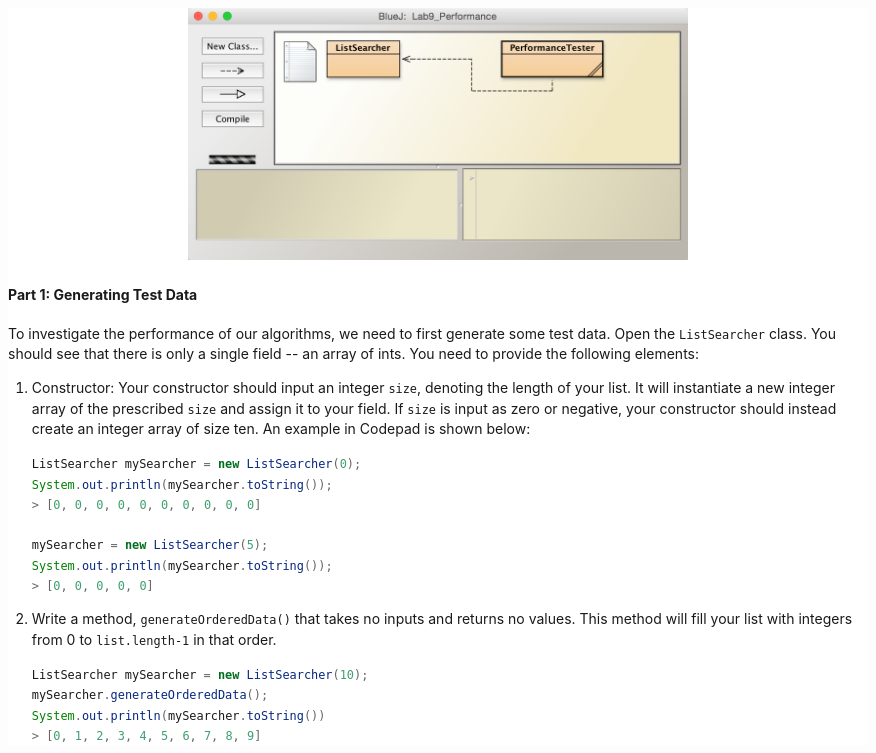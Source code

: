 <center><img src="figures/lab9_fig0.png" width="500px" /></center>

#### Part 1: Generating Test Data

To investigate the performance of our algorithms, we need to first generate some test data. Open the `ListSearcher` class. You should see that there is only a single field -- an array of ints. You need to provide the following elements:

1.  Constructor: Your constructor should input an integer `size`, denoting the length of your list. It will instantiate a new integer array of the prescribed `size` and assign it to your field. If `size` is input as zero or negative, your constructor should instead create an integer array of size ten. An example in Codepad is shown below:

    ```java
    ListSearcher mySearcher = new ListSearcher(0);
    System.out.println(mySearcher.toString());
    > [0, 0, 0, 0, 0, 0, 0, 0, 0, 0]

    mySearcher = new ListSearcher(5);
    System.out.println(mySearcher.toString());
    > [0, 0, 0, 0, 0]
    ```

2.  Write a method, `generateOrderedData()` that takes no inputs and returns no values. This method will fill your list with integers from 0 to `list.length-1` in that order.

    ```java
    ListSearcher mySearcher = new ListSearcher(10);
    mySearcher.generateOrderedData();
    System.out.println(mySearcher.toString())
    > [0, 1, 2, 3, 4, 5, 6, 7, 8, 9]
    ```
